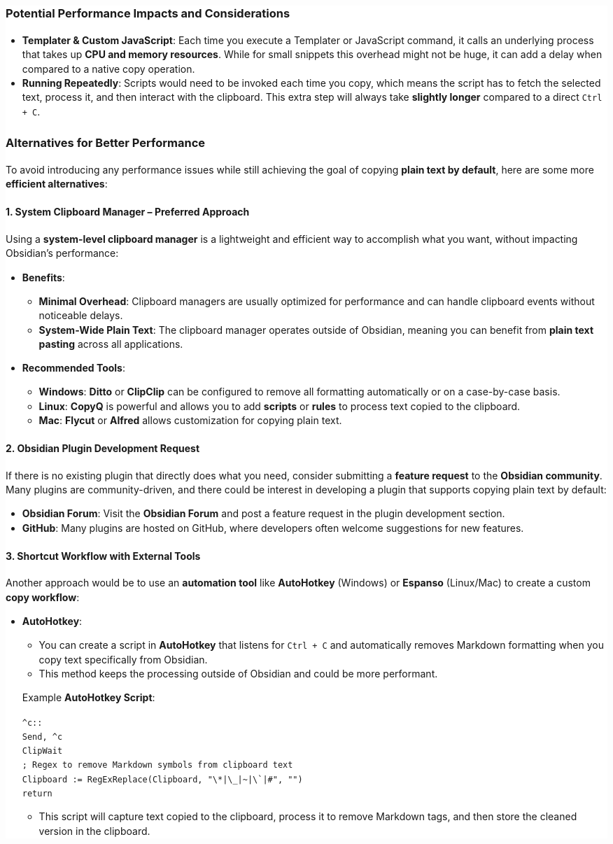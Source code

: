 ### **Potential Performance Impacts and Considerations**
- **Templater & Custom JavaScript**: Each time you execute a Templater or JavaScript command, it calls an underlying process that takes up **CPU and memory resources**. While for small snippets this overhead might not be huge, it can add a delay when compared to a native copy operation.
- **Running Repeatedly**: Scripts would need to be invoked each time you copy, which means the script has to fetch the selected text, process it, and then interact with the clipboard. This extra step will always take **slightly longer** compared to a direct `Ctrl + C`.

### **Alternatives for Better Performance**
To avoid introducing any performance issues while still achieving the goal of copying **plain text by default**, here are some more **efficient alternatives**:

#### **1. System Clipboard Manager – Preferred Approach**
Using a **system-level clipboard manager** is a lightweight and efficient way to accomplish what you want, without impacting Obsidian’s performance:

- **Benefits**:
  - **Minimal Overhead**: Clipboard managers are usually optimized for performance and can handle clipboard events without noticeable delays.
  - **System-Wide Plain Text**: The clipboard manager operates outside of Obsidian, meaning you can benefit from **plain text pasting** across all applications.

- **Recommended Tools**:
  - **Windows**: **Ditto** or **ClipClip** can be configured to remove all formatting automatically or on a case-by-case basis.
  - **Linux**: **CopyQ** is powerful and allows you to add **scripts** or **rules** to process text copied to the clipboard.
  - **Mac**: **Flycut** or **Alfred** allows customization for copying plain text.

#### **2. Obsidian Plugin Development Request**
If there is no existing plugin that directly does what you need, consider submitting a **feature request** to the **Obsidian community**. Many plugins are community-driven, and there could be interest in developing a plugin that supports copying plain text by default:

- **Obsidian Forum**: Visit the **Obsidian Forum** and post a feature request in the plugin development section.
- **GitHub**: Many plugins are hosted on GitHub, where developers often welcome suggestions for new features.

#### **3. Shortcut Workflow with External Tools**
Another approach would be to use an **automation tool** like **AutoHotkey** (Windows) or **Espanso** (Linux/Mac) to create a custom **copy workflow**:

- **AutoHotkey**:
  - You can create a script in **AutoHotkey** that listens for `Ctrl + C` and automatically removes Markdown formatting when you copy text specifically from Obsidian.
  - This method keeps the processing outside of Obsidian and could be more performant.

  Example **AutoHotkey Script**:
  ```ahk
  ^c::
  Send, ^c
  ClipWait
  ; Regex to remove Markdown symbols from clipboard text
  Clipboard := RegExReplace(Clipboard, "\*|\_|~|\`|#", "")
  return
  ```
  - This script will capture text copied to the clipboard, process it to remove Markdown tags, and then store the cleaned version in the clipboard.
